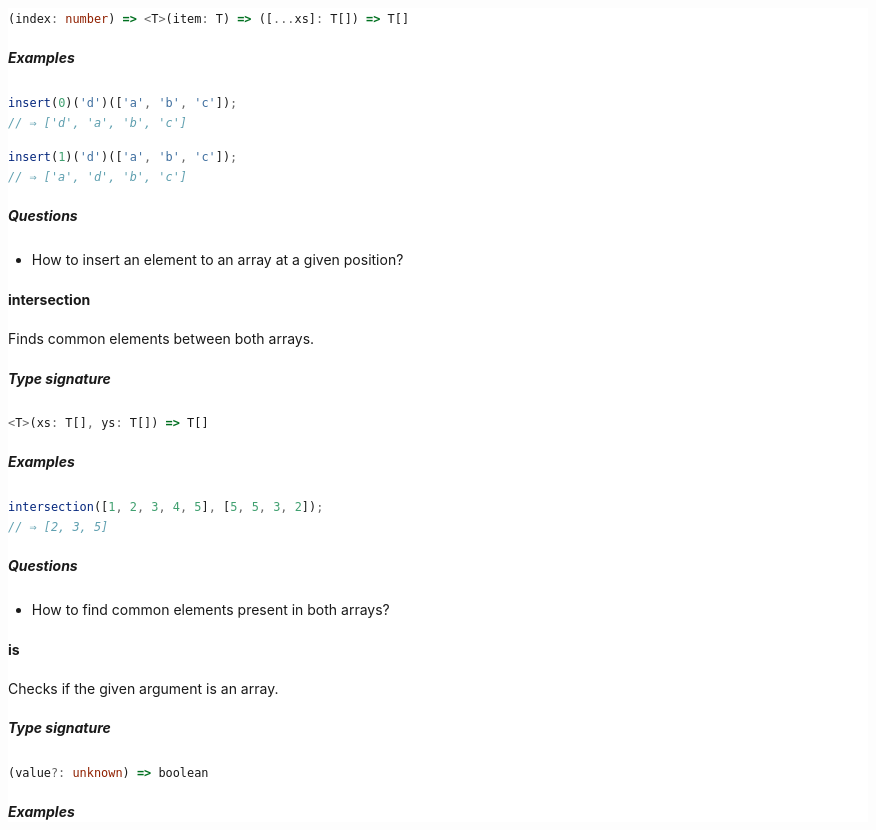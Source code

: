
```typescript
(index: number) => <T>(item: T) => ([...xs]: T[]) => T[]
```


##### Examples


```javascript
insert(0)('d')(['a', 'b', 'c']);
// ⇒ ['d', 'a', 'b', 'c']
```

```javascript
insert(1)('d')(['a', 'b', 'c']);
// ⇒ ['a', 'd', 'b', 'c']
```


##### Questions

- How to insert an element to an array at a given position?

#### intersection

Finds common elements between both arrays.

##### Type signature


```typescript
<T>(xs: T[], ys: T[]) => T[]
```


##### Examples


```javascript
intersection([1, 2, 3, 4, 5], [5, 5, 3, 2]);
// ⇒ [2, 3, 5]
```


##### Questions

- How to find common elements present in both arrays?

#### is

Checks if the given argument is an array.

##### Type signature


```typescript
(value?: unknown) => boolean
```


##### Examples

